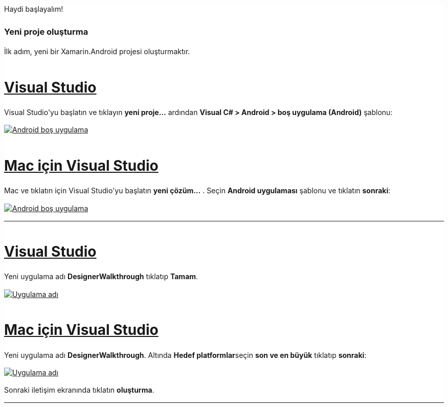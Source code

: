 Haydi başlayalım!

<a name="Creating_a_New_Project" />

### <a name="creating-a-new-project"></a>Yeni proje oluşturma

İlk adım, yeni bir Xamarin.Android projesi oluşturmaktır.

# <a name="visual-studiotabvswin"></a>[Visual Studio](#tab/vswin)

Visual Studio'yu başlatın ve tıklayın **yeni proje...**  ardından **Visual C\# > Android > boş uygulama (Android)** şablonu:

[ ![Android boş uygulama](designer-walkthrough-images/vs/01-android-app-sml.png)](designer-walkthrough-images/vs/01-android-app.png)

# <a name="visual-studio-for-mactabvsmac"></a>[Mac için Visual Studio](#tab/vsmac)

Mac ve tıklatın için Visual Studio'yu başlatın **yeni çözüm...** . Seçin **Android uygulaması** şablonu ve tıklatın **sonraki**:

[ ![Android boş uygulama](designer-walkthrough-images/xs/01-android-app-sml.png)](designer-walkthrough-images/xs/01-android-app.png)

-----

# <a name="visual-studiotabvswin"></a>[Visual Studio](#tab/vswin)

Yeni uygulama adı **DesignerWalkthrough** tıklatıp **Tamam**.

[ ![Uygulama adı](designer-walkthrough-images/vs/02-name-app-sml.png)](designer-walkthrough-images/vs/02-name-app.png)

# <a name="visual-studio-for-mactabvsmac"></a>[Mac için Visual Studio](#tab/vsmac)

Yeni uygulama adı **DesignerWalkthrough**. Altında **Hedef platformlar**seçin **son ve en büyük** tıklatıp **sonraki**:

[ ![Uygulama adı](designer-walkthrough-images/xs/02-designer-walkthrough-sml.png)](designer-walkthrough-images/xs/02-designer-walkthrough.png)

Sonraki iletişim ekranında tıklatın **oluşturma**.

-----


<a name="Adding_a_Layout" />
